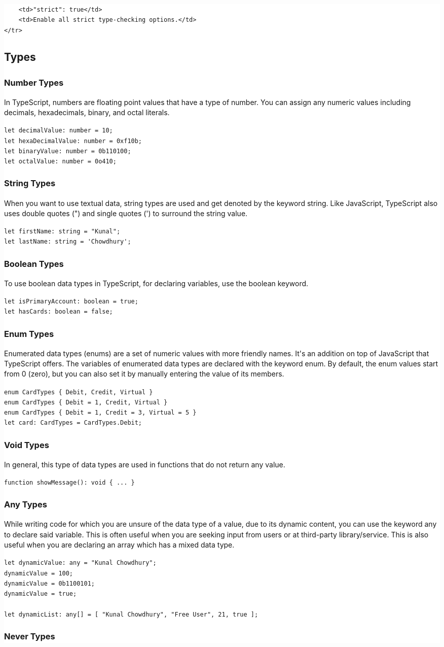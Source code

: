         <td>"strict": true</td>
        <td>Enable all strict type-checking options.</td>
    </tr>
</table>

## Types

### Number Types
In TypeScript, numbers are floating point values that have a type of number. You can assign any numeric values including decimals, hexadecimals, binary, and octal literals.
``` 
let decimalValue: number = 10;
let hexaDecimalValue: number = 0xf10b;
let binaryValue: number = 0b110100;
let octalValue: number = 0o410;
```
### String Types
When you want to use textual data, string types are used and get denoted by the keyword string. Like JavaScript, TypeScript also uses double quotes (") and single quotes (') to surround the string value.
```
let firstName: string = "Kunal"; 
let lastName: string = 'Chowdhury'; 
```
### Boolean Types
To use boolean data types in TypeScript, for declaring variables, use the boolean keyword.
```
let isPrimaryAccount: boolean = true;
let hasCards: boolean = false;
```
### Enum Types
Enumerated data types (enums) are a set of numeric values with more friendly names. It's an addition on top of JavaScript that TypeScript offers. The variables of enumerated data types are declared with the keyword enum. By default, the enum values start from 0 (zero), but you can also set it by manually entering the value of its members.
```
enum CardTypes { Debit, Credit, Virtual }
enum CardTypes { Debit = 1, Credit, Virtual }
enum CardTypes { Debit = 1, Credit = 3, Virtual = 5 }
let card: CardTypes = CardTypes.Debit;
```
### Void Types
In general, this type of data types are used in functions that do not return any value.
```
function showMessage(): void { ... }
```
### Any Types
While writing code for which you are unsure of the data type of a value, due to its dynamic content, you can use the keyword any to declare said variable. This is often useful when you are seeking input from users or at third-party library/service. This is also useful when you are declaring an array which has a mixed data type.
```
let dynamicValue: any = "Kunal Chowdhury";
dynamicValue = 100;
dynamicValue = 0b1100101;
dynamicValue = true;

let dynamicList: any[] = [ "Kunal Chowdhury", "Free User", 21, true ];
```
### Never Types